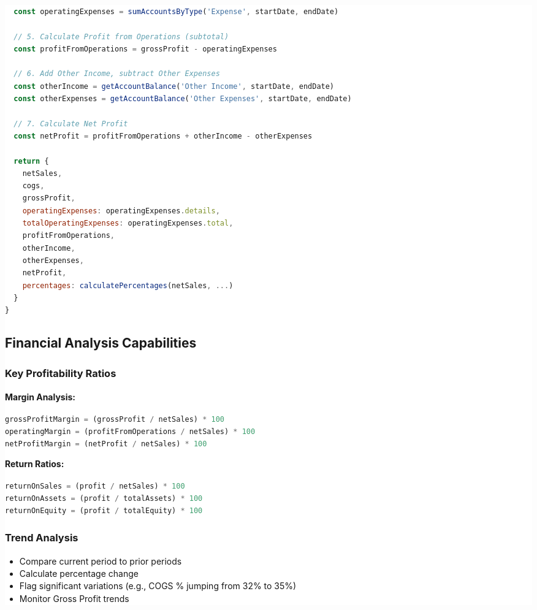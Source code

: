 ```javascript
  const operatingExpenses = sumAccountsByType('Expense', startDate, endDate)

  // 5. Calculate Profit from Operations (subtotal)
  const profitFromOperations = grossProfit - operatingExpenses

  // 6. Add Other Income, subtract Other Expenses
  const otherIncome = getAccountBalance('Other Income', startDate, endDate)
  const otherExpenses = getAccountBalance('Other Expenses', startDate, endDate)

  // 7. Calculate Net Profit
  const netProfit = profitFromOperations + otherIncome - otherExpenses

  return {
    netSales,
    cogs,
    grossProfit,
    operatingExpenses: operatingExpenses.details,
    totalOperatingExpenses: operatingExpenses.total,
    profitFromOperations,
    otherIncome,
    otherExpenses,
    netProfit,
    percentages: calculatePercentages(netSales, ...)
  }
}
```

## Financial Analysis Capabilities

### Key Profitability Ratios

**Margin Analysis:**
```javascript
grossProfitMargin = (grossProfit / netSales) * 100
operatingMargin = (profitFromOperations / netSales) * 100
netProfitMargin = (netProfit / netSales) * 100
```

**Return Ratios:**
```javascript
returnOnSales = (profit / netSales) * 100
returnOnAssets = (profit / totalAssets) * 100
returnOnEquity = (profit / totalEquity) * 100
```

### Trend Analysis
- Compare current period to prior periods
- Calculate percentage change
- Flag significant variations (e.g., COGS % jumping from 32% to 35%)
- Monitor Gross Profit trends
